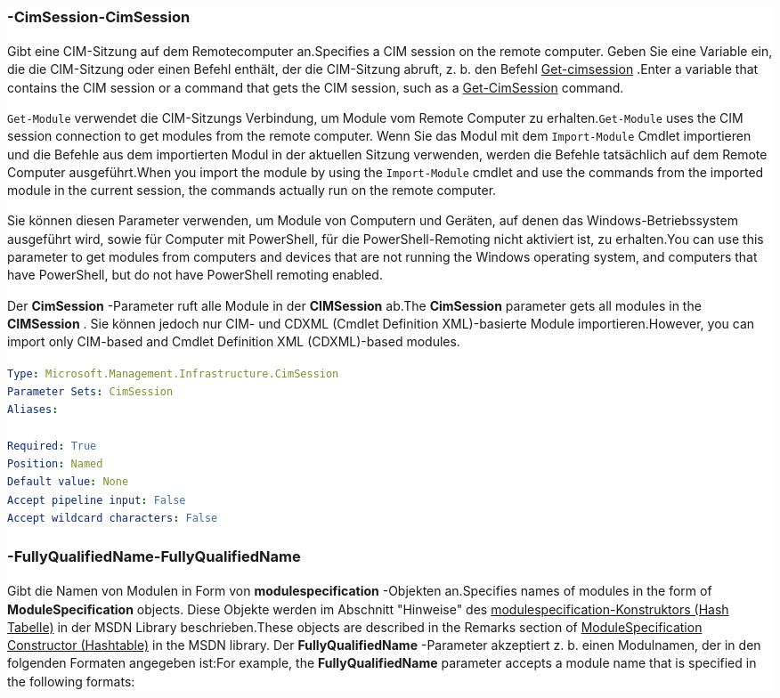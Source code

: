 ### <span data-ttu-id="f7638-209">-CimSession</span><span class="sxs-lookup"><span data-stu-id="f7638-209">-CimSession</span></span>

<span data-ttu-id="f7638-210">Gibt eine CIM-Sitzung auf dem Remotecomputer an.</span><span class="sxs-lookup"><span data-stu-id="f7638-210">Specifies a CIM session on the remote computer.</span></span>
<span data-ttu-id="f7638-211">Geben Sie eine Variable ein, die die CIM-Sitzung oder einen Befehl enthält, der die CIM-Sitzung abruft, z. b. den Befehl [Get-cimsession](/powershell/module/cimcmdlets/get-cimsession) .</span><span class="sxs-lookup"><span data-stu-id="f7638-211">Enter a variable that contains the CIM session or a command that gets the CIM session, such as a [Get-CimSession](/powershell/module/cimcmdlets/get-cimsession) command.</span></span>

<span data-ttu-id="f7638-212">`Get-Module` verwendet die CIM-Sitzungs Verbindung, um Module vom Remote Computer zu erhalten.</span><span class="sxs-lookup"><span data-stu-id="f7638-212">`Get-Module` uses the CIM session connection to get modules from the remote computer.</span></span>
<span data-ttu-id="f7638-213">Wenn Sie das Modul mit dem `Import-Module` Cmdlet importieren und die Befehle aus dem importierten Modul in der aktuellen Sitzung verwenden, werden die Befehle tatsächlich auf dem Remote Computer ausgeführt.</span><span class="sxs-lookup"><span data-stu-id="f7638-213">When you import the module by using the `Import-Module` cmdlet and use the commands from the imported module in the current session, the commands actually run on the remote computer.</span></span>

<span data-ttu-id="f7638-214">Sie können diesen Parameter verwenden, um Module von Computern und Geräten, auf denen das Windows-Betriebssystem ausgeführt wird, sowie für Computer mit PowerShell, für die PowerShell-Remoting nicht aktiviert ist, zu erhalten.</span><span class="sxs-lookup"><span data-stu-id="f7638-214">You can use this parameter to get modules from computers and devices that are not running the Windows operating system, and computers that have PowerShell, but do not have PowerShell remoting enabled.</span></span>

<span data-ttu-id="f7638-215">Der **CimSession** -Parameter ruft alle Module in der **CIMSession** ab.</span><span class="sxs-lookup"><span data-stu-id="f7638-215">The **CimSession** parameter gets all modules in the **CIMSession** .</span></span>
<span data-ttu-id="f7638-216">Sie können jedoch nur CIM- und CDXML (Cmdlet Definition XML)-basierte Module importieren.</span><span class="sxs-lookup"><span data-stu-id="f7638-216">However, you can import only CIM-based and Cmdlet Definition XML (CDXML)-based modules.</span></span>

```yaml
Type: Microsoft.Management.Infrastructure.CimSession
Parameter Sets: CimSession
Aliases:

Required: True
Position: Named
Default value: None
Accept pipeline input: False
Accept wildcard characters: False
```

### <span data-ttu-id="f7638-217">-FullyQualifiedName</span><span class="sxs-lookup"><span data-stu-id="f7638-217">-FullyQualifiedName</span></span>

<span data-ttu-id="f7638-218">Gibt die Namen von Modulen in Form von **modulespecification** -Objekten an.</span><span class="sxs-lookup"><span data-stu-id="f7638-218">Specifies names of modules in the form of **ModuleSpecification** objects.</span></span>
<span data-ttu-id="f7638-219">Diese Objekte werden im Abschnitt "Hinweise" des [modulespecification-Konstruktors (Hash Tabelle)](https://msdn.microsoft.com/library/jj136290) in der MSDN Library beschrieben.</span><span class="sxs-lookup"><span data-stu-id="f7638-219">These objects are described in the Remarks section of [ModuleSpecification Constructor (Hashtable)](https://msdn.microsoft.com/library/jj136290) in the MSDN library.</span></span>
<span data-ttu-id="f7638-220">Der **FullyQualifiedName** -Parameter akzeptiert z. b. einen Modulnamen, der in den folgenden Formaten angegeben ist:</span><span class="sxs-lookup"><span data-stu-id="f7638-220">For example, the **FullyQualifiedName** parameter accepts a module name that is specified in the following formats:</span></span>
